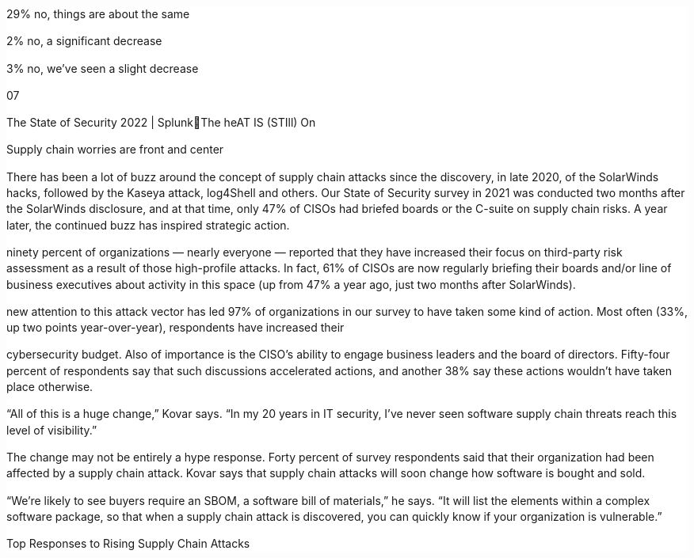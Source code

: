 29%
no, things are about the same

2% no, a significant 
decrease

3% no, we’ve seen a 
slight decrease

07

The State of Security 2022 \| SplunkThe heAT IS (STIll) On

Supply chain worries 
are front and center

There has been a lot of buzz around the concept of supply chain 
attacks since the discovery, in late 2020, of the SolarWinds 
hacks, followed by the Kaseya attack, log4Shell and others. Our 
State of Security survey in 2021 was conducted two months 
after the SolarWinds disclosure, and at that time, only 47% of 
CISOs had briefed boards or the C\-suite on supply chain risks. 
A year later, the continued buzz has inspired strategic action. 

ninety percent of organizations — nearly everyone — reported 
that they have increased their focus on third\-party risk 
assessment as a result of those high\-profile attacks. In fact, 61% 
of CISOs are now regularly briefing their boards and/or line of 
business executives about activity in this space (up from 47% 
a year ago, just two months after SolarWinds).

new attention to this attack vector has led 97% of organizations 
in our survey to have taken some kind of action. Most often (33%, 
up two points year\-over\-year), respondents have increased their 

cybersecurity budget. Also of importance is the CISO’s ability to 
engage business leaders and the board of directors. Fifty\-four 
percent of respondents say that such discussions accelerated 
actions, and another 38% say these actions wouldn’t have taken 
place otherwise.

“All of this is a huge change,” Kovar says. “In my 20 years in IT 
security, I’ve never seen software supply chain threats reach 
this level of visibility.”

The change may not be entirely a hype response. Forty percent 
of survey respondents said that their organization had been 
affected by a supply chain attack. Kovar says that supply chain 
attacks will soon change how software is bought and sold.

“We’re likely to see buyers require an SBOM, a software bill of 
materials,” he says. “It will list the elements within a complex 
software package, so that when a supply chain attack 
is discovered, you can quickly know if your organization 
is vulnerable.”

Top Responses to Rising Supply Chain Attacks

